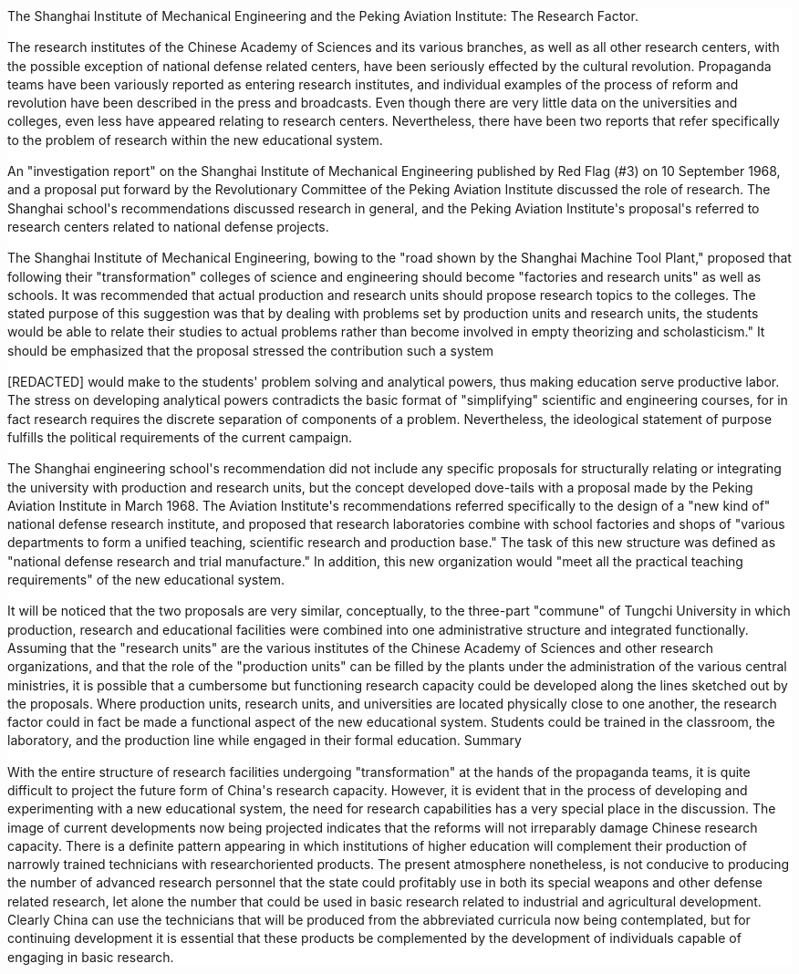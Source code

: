 The Shanghai Institute of Mechanical Engineering and the Peking Aviation Institute: The Research Factor.

The research institutes of the Chinese Academy of Sciences and its various branches, as well as all other research centers, with the possible exception of national defense related centers, have been seriously effected by the cultural revolution. Propaganda teams have been variously reported as entering research institutes, and individual examples of the process of reform and revolution have been described in the press and broadcasts. Even though there are very little data on the universities and colleges, even less have appeared relating to research centers. Nevertheless, there have been two reports that refer specifically to the problem of research within the new educational system.

An "investigation report" on the Shanghai Institute of Mechanical Engineering published by Red Flag (#3) on 10 September 1968, and a proposal put forward by the Revolutionary Committee of the Peking Aviation Institute discussed the role of research. The Shanghai school's recommendations discussed research in general, and the Peking Aviation Institute's proposal's referred to research centers related to national defense projects.

The Shanghai Institute of Mechanical Engineering, bowing to the "road shown by the Shanghai Machine Tool Plant," proposed that following their "transformation" colleges of science and engineering should become "factories and research units" as well as schools. It was recommended that actual production and research units should propose research topics to the colleges. The stated purpose of this suggestion was that by dealing with problems set by production units and research units, the students would be able to relate their studies to actual problems rather than become involved in empty theorizing and scholasticism." It should be emphasized that the proposal stressed the contribution such a system

[REDACTED] would make to the students' problem solving and analytical powers, thus making education serve productive labor. The stress on developing analytical powers contradicts the basic format of "simplifying" scientific and engineering courses, for in fact research requires the discrete separation of components of a problem. Nevertheless, the ideological statement of purpose fulfills the political requirements of the current campaign.

The Shanghai engineering school's recommendation did not include any specific proposals for structurally relating or integrating the university with production and research units, but the concept developed dove-tails with a proposal made by the Peking Aviation Institute in March 1968. The Aviation Institute's recommendations referred specifically to the design of a "new kind of" national defense research institute, and proposed that research laboratories combine with school factories and shops of "various departments to form a unified teaching, scientific research and production base." The task of this new structure was defined as "national defense research and trial manufacture." In addition, this new organization would "meet all the practical teaching requirements" of the new educational system.

It will be noticed that the two proposals are very similar, conceptually, to the three-part "commune" of Tungchi University in which production, research and educational facilities were combined into one administrative structure and integrated functionally. Assuming that the "research units" are the various institutes of the Chinese Academy of Sciences and other research organizations, and that the role of the "production units" can be filled by the plants under the administration of the various central ministries, it is possible that a cumbersome but functioning research capacity could be developed along the lines sketched out by the proposals. Where production units, research units, and universities are located physically close to one another, the research factor could in fact be made a functional aspect of the new educational system. Students could be trained in the classroom, the laboratory, and the production line while engaged in their formal education. Summary

With the entire structure of research facilities undergoing "transformation" at the hands of the propaganda teams, it is quite difficult to project the future form of China's research capacity. However, it is evident that in the process of developing and experimenting with a new educational system, the need for research capabilities has a very special place in the discussion. The image of current developments now being projected indicates that the reforms will not irreparably damage Chinese research capacity. There is a definite pattern appearing in which institutions of higher education will complement their production of narrowly trained technicians with researchoriented products. The present atmosphere nonetheless, is not conducive to producing the number of advanced research personnel that the state could profitably use in both its special weapons and other defense related research, let alone the number that could be used in basic research related to industrial and agricultural development. Clearly China can use the technicians that will be produced from the abbreviated curricula now being contemplated, but for continuing development it is essential that these products be complemented by the development of individuals capable of engaging in basic research.
